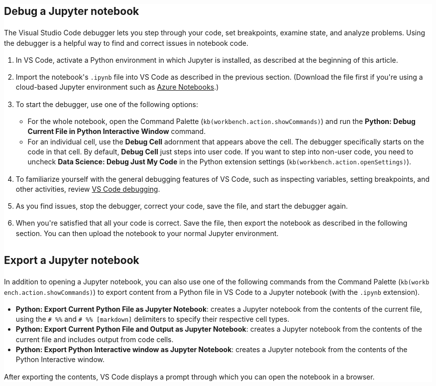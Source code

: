 ## Debug a Jupyter notebook

The Visual Studio Code debugger lets you step through your code, set breakpoints, examine state, and analyze problems. Using the debugger is a helpful way to find and correct issues in notebook code.

1. In VS Code, activate a Python environment in which Jupyter is installed, as described at the beginning of this article.

1. Import the notebook's `.ipynb` file into VS Code as described in the previous section. (Download the file first if you're using a cloud-based Jupyter environment such as [Azure Notebooks](https://docs.microsoft.com/azure/notebooks).)

1. To start the debugger, use one of the following options:

    - For the whole notebook, open the Command Palette (`kb(workbench.action.showCommands)`) and run the **Python: Debug Current File in Python Interactive Window** command.
    - For an individual cell, use the **Debug Cell** adornment that appears above the cell. The debugger specifically starts on the code in that cell. By default, **Debug Cell** just steps into user code. If you want to step into non-user code, you need to uncheck **Data Science: Debug Just My Code** in the Python extension settings (`kb(workbench.action.openSettings)`).

1. To familiarize yourself with the general debugging features of VS Code, such as inspecting variables, setting breakpoints, and other activities, review [VS Code debugging](/docs/editor/debugging.md).

1. As you find issues, stop the debugger, correct your code, save the file, and start the debugger again.

1. When you're satisfied that all your code is correct. Save the file, then export the notebook as described in the following section. You can then upload the notebook to your normal Jupyter environment.

## Export a Jupyter notebook

In addition to opening a Jupyter notebook, you can also use one of the following commands from the Command Palette (`kb(workbench.action.showCommands)`) to export content from a Python file in VS Code to a Jupyter notebook (with the `.ipynb` extension).

- **Python: Export Current Python File as Jupyter Notebook**: creates a Jupyter notebook from the contents of the current file, using the `# %%` and `# %% [markdown]` delimiters to specify their respective cell types.
- **Python: Export Current Python File and Output as Jupyter Notebook**: creates a Jupyter notebook from the contents of the current file and includes output from code cells.
- **Python: Export Python Interactive window as Jupyter Notebook**: creates a Jupyter notebook from the contents of the Python Interactive window.

After exporting the contents, VS Code displays a prompt through which you can open the notebook in a browser.
